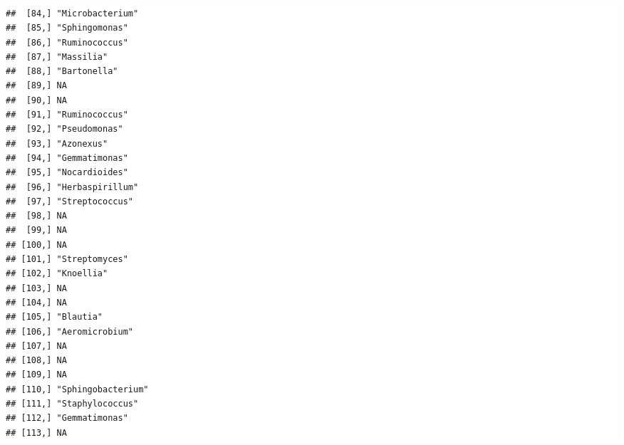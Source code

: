     ##  [84,] "Microbacterium"           
    ##  [85,] "Sphingomonas"             
    ##  [86,] "Ruminococcus"             
    ##  [87,] "Massilia"                 
    ##  [88,] "Bartonella"               
    ##  [89,] NA                         
    ##  [90,] NA                         
    ##  [91,] "Ruminococcus"             
    ##  [92,] "Pseudomonas"              
    ##  [93,] "Azonexus"                 
    ##  [94,] "Gemmatimonas"             
    ##  [95,] "Nocardioides"             
    ##  [96,] "Herbaspirillum"           
    ##  [97,] "Streptococcus"            
    ##  [98,] NA                         
    ##  [99,] NA                         
    ## [100,] NA                         
    ## [101,] "Streptomyces"             
    ## [102,] "Knoellia"                 
    ## [103,] NA                         
    ## [104,] NA                         
    ## [105,] "Blautia"                  
    ## [106,] "Aeromicrobium"            
    ## [107,] NA                         
    ## [108,] NA                         
    ## [109,] NA                         
    ## [110,] "Sphingobacterium"         
    ## [111,] "Staphylococcus"           
    ## [112,] "Gemmatimonas"             
    ## [113,] NA                         